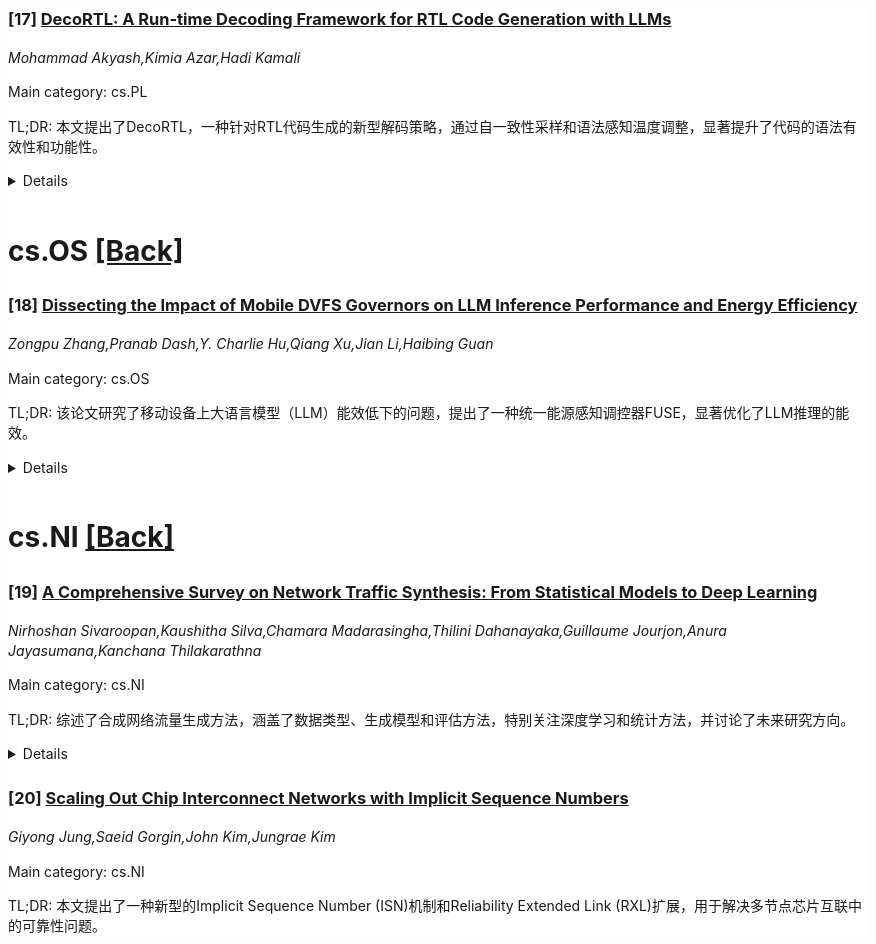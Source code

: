 ### [17] [DecoRTL: A Run-time Decoding Framework for RTL Code Generation with LLMs](https://arxiv.org/abs/2507.02226)
*Mohammad Akyash,Kimia Azar,Hadi Kamali*

Main category: cs.PL

TL;DR: 本文提出了DecoRTL，一种针对RTL代码生成的新型解码策略，通过自一致性采样和语法感知温度调整，显著提升了代码的语法有效性和功能性。


<details><summary>Details</summary></details>


<div id='cs.OS'></div>

# cs.OS [[Back]](#toc)

### [18] [Dissecting the Impact of Mobile DVFS Governors on LLM Inference Performance and Energy Efficiency](https://arxiv.org/abs/2507.02135)
*Zongpu Zhang,Pranab Dash,Y. Charlie Hu,Qiang Xu,Jian Li,Haibing Guan*

Main category: cs.OS

TL;DR: 该论文研究了移动设备上大语言模型（LLM）能效低下的问题，提出了一种统一能源感知调控器FUSE，显著优化了LLM推理的能效。


<details><summary>Details</summary></details>


<div id='cs.NI'></div>

# cs.NI [[Back]](#toc)

### [19] [A Comprehensive Survey on Network Traffic Synthesis: From Statistical Models to Deep Learning](https://arxiv.org/abs/2507.01976)
*Nirhoshan Sivaroopan,Kaushitha Silva,Chamara Madarasingha,Thilini Dahanayaka,Guillaume Jourjon,Anura Jayasumana,Kanchana Thilakarathna*

Main category: cs.NI

TL;DR: 综述了合成网络流量生成方法，涵盖了数据类型、生成模型和评估方法，特别关注深度学习和统计方法，并讨论了未来研究方向。


<details><summary>Details</summary></details>


### [20] [Scaling Out Chip Interconnect Networks with Implicit Sequence Numbers](https://arxiv.org/abs/2507.01988)
*Giyong Jung,Saeid Gorgin,John Kim,Jungrae Kim*

Main category: cs.NI

TL;DR: 本文提出了一种新型的Implicit Sequence Number (ISN)机制和Reliability Extended Link (RXL)扩展，用于解决多节点芯片互联中的可靠性问题。
